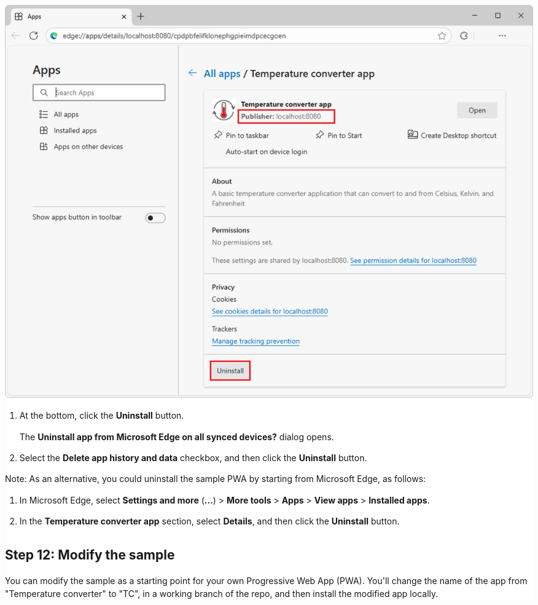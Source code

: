    ![The Uninstall button in the Apps page of Microsoft Edge](./temperature-converter-images/uninstall-button.png)

1. At the bottom, click the **Uninstall** button.

   The **Uninstall app from Microsoft Edge on all synced devices?** dialog opens.

1. Select the **Delete app history and data** checkbox, and then click the **Uninstall** button.

Note: As an alternative, you could uninstall the sample PWA by starting from Microsoft Edge, as follows:

1. In Microsoft Edge, select **Settings and more** (**...**) > **More tools** > **Apps** > **View apps** > **Installed apps**.

1. In the **Temperature converter app** section, select **Details**, and then click the **Uninstall** button.



## Step 12: Modify the sample

You can modify the sample as a starting point for your own Progressive Web App (PWA).  You'll change the name of the app from "Temperature converter" to "TC", in a working branch of the repo, and then install the modified app locally.
